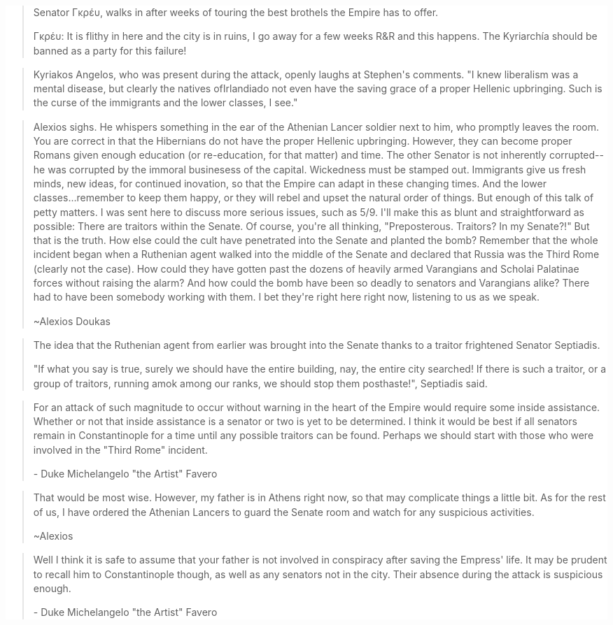 > Senator Γκρέυ, walks in after weeks of touring the best brothels the Empire has to offer.
> 
> Γκρέυ: It is flithy in here and the city is in ruins, I go away for a few weeks R&amp;R and this happens. The Kyriarchía should be banned as a party for this failure!

> Kyriakos Angelos, who was present during the attack, openly laughs at Stephen's comments. "I knew liberalism was a mental disease, but clearly the natives ofIrlandiado not even have the saving grace of a proper Hellenic upbringing. Such is the curse of the immigrants and the lower classes, I see."

> Alexios sighs. He whispers something in the ear of the Athenian Lancer soldier next to him, who promptly leaves the room.
> You are correct in that the Hibernians do not have the proper Hellenic upbringing. However, they can become proper Romans given enough education (or re-education, for that matter) and time. The other Senator is not inherently corrupted--he was corrupted by the immoral businesess of the capital. Wickedness must be stamped out.
> Immigrants give us fresh minds, new ideas, for continued inovation, so that the Empire can adapt in these changing times. And the lower classes...remember to keep them happy, or they will rebel and upset the natural order of things.
> But enough of this talk of petty matters. I was sent here to discuss more serious issues, such as 5/9. I'll make this as blunt and straightforward as possible:
> There are traitors within the Senate.
> Of course, you're all thinking, "Preposterous. Traitors? In my Senate?!" But that is the truth. How else could the cult have penetrated into the Senate and planted the bomb? Remember that the whole incident began when a Ruthenian agent walked into the middle of the Senate and declared that Russia was the Third Rome (clearly not the case). How could they have gotten past the dozens of heavily armed Varangians and Scholai Palatinae forces without raising the alarm? And how could the bomb have been so deadly to senators and Varangians alike? There had to have been somebody working with them.
> I bet they're right here right now, listening to us as we speak.
> 
> ~Alexios Doukas

> The idea that the Ruthenian agent from earlier was brought into the Senate thanks to a traitor frightened Senator Septiadis.
> 
> "If what you say is true, surely we should have the entire building, nay, the entire city searched! If there is such a traitor, or a group of traitors, running amok among our ranks, we should stop them posthaste!", Septiadis said.

> For an attack of such magnitude to occur without warning in the heart of the Empire would require some inside assistance. Whether or not that inside assistance is a senator or two is yet to be determined. I think it would be best if all senators remain in Constantinople for a time until any possible traitors can be found. Perhaps we should start with those who were involved in the "Third Rome" incident.
> 
> \- Duke Michelangelo "the Artist" Favero

> That would be most wise. However, my father is in Athens right now, so that may complicate things a little bit. As for the rest of us, I have ordered the Athenian Lancers to guard the Senate room and watch for any suspicious activities.
> 
> ~Alexios

> Well I think it is safe to assume that your father is not involved in conspiracy after saving the Empress' life. It may be prudent to recall him to Constantinople though, as well as any senators not in the city. Their absence during the attack is suspicious enough.
> 
> \- Duke Michelangelo "the Artist" Favero
